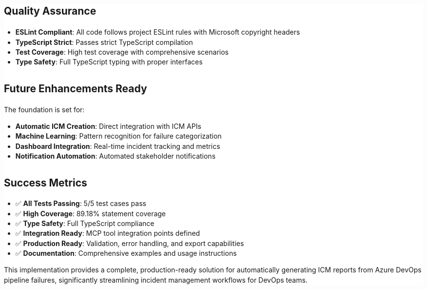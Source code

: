 ## Quality Assurance
- **ESLint Compliant**: All code follows project ESLint rules with Microsoft copyright headers
- **TypeScript Strict**: Passes strict TypeScript compilation
- **Test Coverage**: High test coverage with comprehensive scenarios
- **Type Safety**: Full TypeScript typing with proper interfaces

## Future Enhancements Ready
The foundation is set for:
- **Automatic ICM Creation**: Direct integration with ICM APIs
- **Machine Learning**: Pattern recognition for failure categorization
- **Dashboard Integration**: Real-time incident tracking and metrics
- **Notification Automation**: Automated stakeholder notifications

## Success Metrics
- ✅ **All Tests Passing**: 5/5 test cases pass
- ✅ **High Coverage**: 89.18% statement coverage
- ✅ **Type Safety**: Full TypeScript compliance
- ✅ **Integration Ready**: MCP tool integration points defined
- ✅ **Production Ready**: Validation, error handling, and export capabilities
- ✅ **Documentation**: Comprehensive examples and usage instructions

This implementation provides a complete, production-ready solution for automatically generating ICM reports from Azure DevOps pipeline failures, significantly streamlining incident management workflows for DevOps teams.
